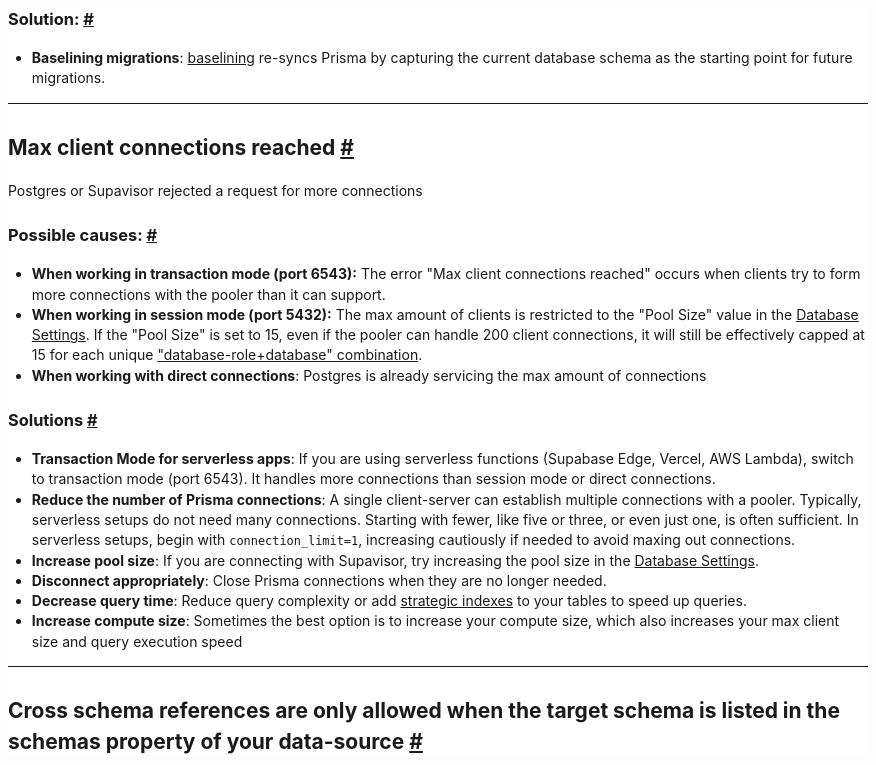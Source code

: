 ### Solution: [\#](https://supabase.com/docs/guides/database/prisma/prisma-troubleshooting\#solution-your-database-schema-is-not-in-sync)

- **Baselining migrations**: [baselining](https://www.prisma.io/docs/orm/prisma-migrate/workflows/baselining) re-syncs Prisma by capturing the current database schema as the starting point for future migrations.

* * *

## Max client connections reached [\#](https://supabase.com/docs/guides/database/prisma/prisma-troubleshooting\#max-client-connections-reached)

Postgres or Supavisor rejected a request for more connections

### Possible causes: [\#](https://supabase.com/docs/guides/database/prisma/prisma-troubleshooting\#possible-causes-max-client-connections-reached)

- **When working in transaction mode (port 6543):** The error "Max client connections reached" occurs when clients try to form more connections with the pooler than it can support.
- **When working in session mode (port 5432):** The max amount of clients is restricted to the "Pool Size" value in the [Database Settings](https://supabase.com/dashboard/project/_/settings/database). If the "Pool Size" is set to 15, even if the pooler can handle 200 client connections, it will still be effectively capped at 15 for each unique ["database-role+database" combination](https://github.com/orgs/supabase/discussions/21566).
- **When working with direct connections**: Postgres is already servicing the max amount of connections

### Solutions [\#](https://supabase.com/docs/guides/database/prisma/prisma-troubleshooting\#solutions-causes-max-client-connections-reached)

- **Transaction Mode for serverless apps**: If you are using serverless functions (Supabase Edge, Vercel, AWS Lambda), switch to transaction mode (port 6543). It handles more connections than session mode or direct connections.
- **Reduce the number of Prisma connections**: A single client-server can establish multiple connections with a pooler. Typically, serverless setups do not need many connections. Starting with fewer, like five or three, or even just one, is often sufficient. In serverless setups, begin with `connection_limit=1`, increasing cautiously if needed to avoid maxing out connections.
- **Increase pool size**: If you are connecting with Supavisor, try increasing the pool size in the [Database Settings](https://supabase.com/dashboard/project/_/settings/database).
- **Disconnect appropriately**: Close Prisma connections when they are no longer needed.
- **Decrease query time**: Reduce query complexity or add [strategic indexes](https://supabase.com/docs/guides/database/postgres/indexes) to your tables to speed up queries.
- **Increase compute size**: Sometimes the best option is to increase your compute size, which also increases your max client size and query execution speed

* * *

## Cross schema references are only allowed when the target schema is listed in the schemas property of your data-source [\#](https://supabase.com/docs/guides/database/prisma/prisma-troubleshooting\#cross-schema-references-are-only-allowed-when-the-target-schema-is-listed-in-the-schemas-property-of-your-data-source)
